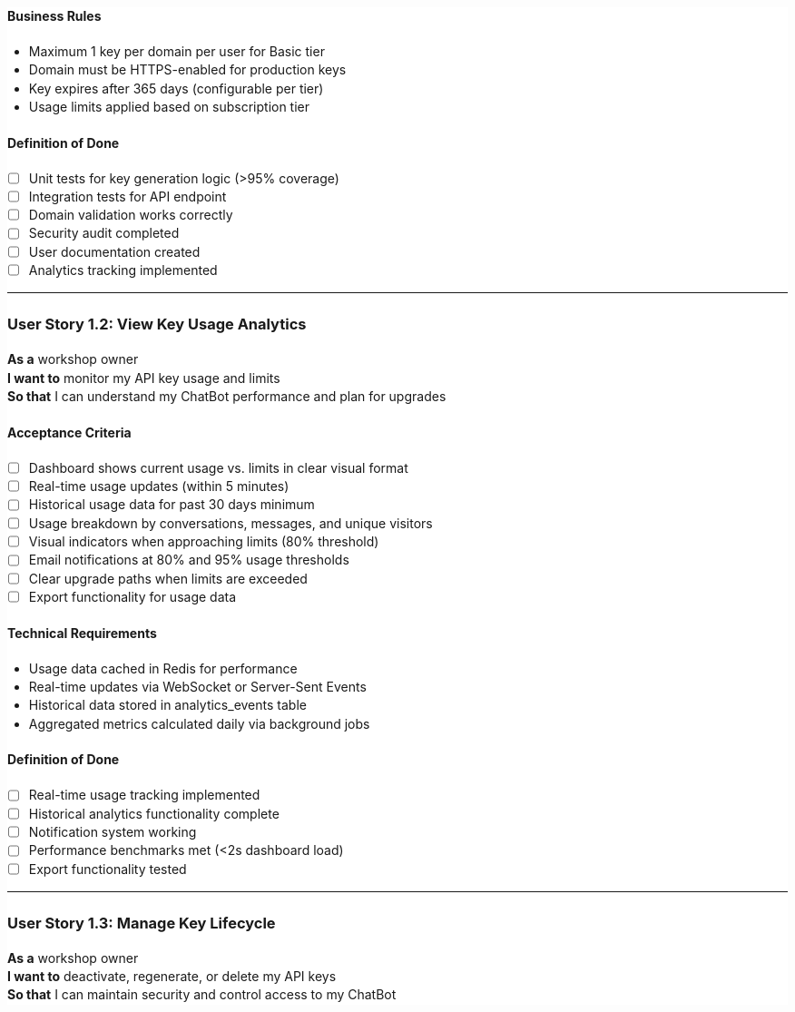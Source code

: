 #### Business Rules
- Maximum 1 key per domain per user for Basic tier
- Domain must be HTTPS-enabled for production keys
- Key expires after 365 days (configurable per tier)
- Usage limits applied based on subscription tier

#### Definition of Done
- [ ] Unit tests for key generation logic (>95% coverage)
- [ ] Integration tests for API endpoint
- [ ] Domain validation works correctly
- [ ] Security audit completed
- [ ] User documentation created
- [ ] Analytics tracking implemented

---

### User Story 1.2: View Key Usage Analytics
**As a** workshop owner  
**I want to** monitor my API key usage and limits  
**So that** I can understand my ChatBot performance and plan for upgrades

#### Acceptance Criteria
- [ ] Dashboard shows current usage vs. limits in clear visual format
- [ ] Real-time usage updates (within 5 minutes)
- [ ] Historical usage data for past 30 days minimum
- [ ] Usage breakdown by conversations, messages, and unique visitors
- [ ] Visual indicators when approaching limits (80% threshold)
- [ ] Email notifications at 80% and 95% usage thresholds
- [ ] Clear upgrade paths when limits are exceeded
- [ ] Export functionality for usage data

#### Technical Requirements
- Usage data cached in Redis for performance
- Real-time updates via WebSocket or Server-Sent Events
- Historical data stored in analytics_events table
- Aggregated metrics calculated daily via background jobs

#### Definition of Done
- [ ] Real-time usage tracking implemented
- [ ] Historical analytics functionality complete
- [ ] Notification system working
- [ ] Performance benchmarks met (<2s dashboard load)
- [ ] Export functionality tested

---

### User Story 1.3: Manage Key Lifecycle
**As a** workshop owner  
**I want to** deactivate, regenerate, or delete my API keys  
**So that** I can maintain security and control access to my ChatBot
